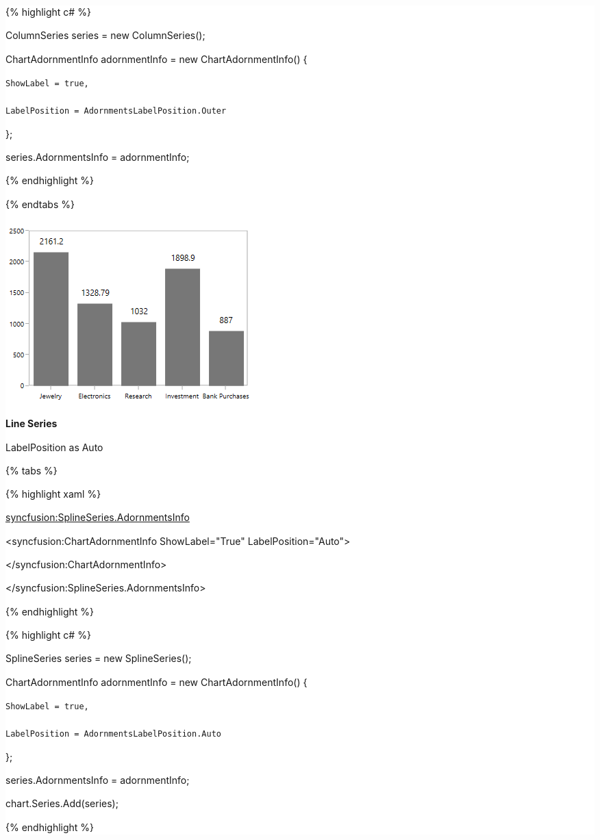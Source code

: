 {% highlight c# %}

ColumnSeries series = new ColumnSeries();

ChartAdornmentInfo adornmentInfo = new ChartAdornmentInfo()
{

    ShowLabel = true,

    LabelPosition = AdornmentsLabelPosition.Outer

};

series.AdornmentsInfo = adornmentInfo;

{% endhighlight %}

{% endtabs %}

![Adornments positioning support in UWP Chart](Adornments_images/adornment_pos_5.png)


**Line Series**

LabelPosition as Auto

{% tabs %}

{% highlight xaml %}

<syncfusion:SplineSeries.AdornmentsInfo>

<syncfusion:ChartAdornmentInfo  ShowLabel="True" LabelPosition="Auto">

</syncfusion:ChartAdornmentInfo>

</syncfusion:SplineSeries.AdornmentsInfo>

{% endhighlight %}

{% highlight c# %}

SplineSeries series = new SplineSeries();

ChartAdornmentInfo adornmentInfo = new ChartAdornmentInfo()
{

    ShowLabel = true,

    LabelPosition = AdornmentsLabelPosition.Auto

};

series.AdornmentsInfo = adornmentInfo;

chart.Series.Add(series);

{% endhighlight %}
